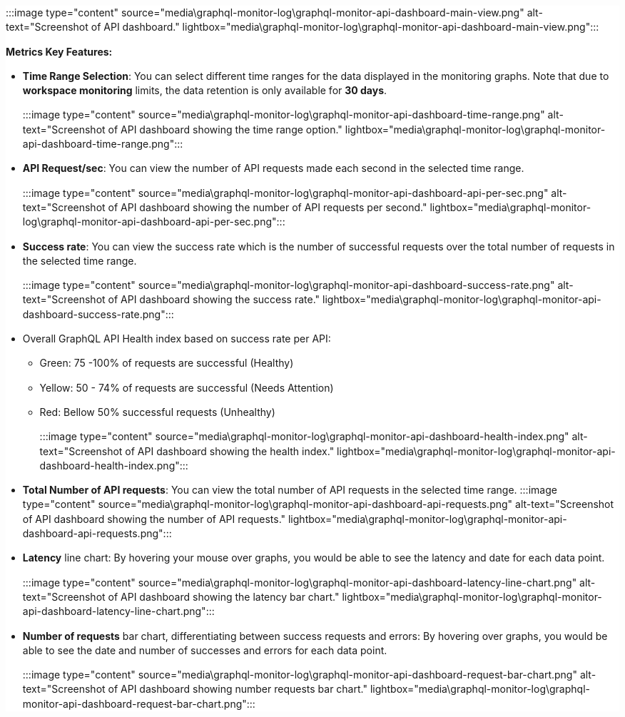 :::image type="content" source="media\graphql-monitor-log\graphql-monitor-api-dashboard-main-view.png" alt-text="Screenshot of API dashboard." lightbox="media\graphql-monitor-log\graphql-monitor-api-dashboard-main-view.png":::

**Metrics Key Features:**

* **Time Range Selection**: You can select different time ranges for the data displayed in the monitoring graphs. Note that due to **workspace monitoring** limits, the data retention is only available for **30 days**.

    :::image type="content" source="media\graphql-monitor-log\graphql-monitor-api-dashboard-time-range.png" alt-text="Screenshot of API dashboard showing the time range option." lightbox="media\graphql-monitor-log\graphql-monitor-api-dashboard-time-range.png":::

* **API Request/sec**: You can view the number of API requests made each second in the selected time range.  

    :::image type="content" source="media\graphql-monitor-log\graphql-monitor-api-dashboard-api-per-sec.png" alt-text="Screenshot of API dashboard showing the number of API requests per second." lightbox="media\graphql-monitor-log\graphql-monitor-api-dashboard-api-per-sec.png":::

* **Success rate**: You can view the success rate which is the number of successful requests over the total number of requests in the selected time range.

    :::image type="content" source="media\graphql-monitor-log\graphql-monitor-api-dashboard-success-rate.png" alt-text="Screenshot of API dashboard showing the success rate." lightbox="media\graphql-monitor-log\graphql-monitor-api-dashboard-success-rate.png":::

* Overall GraphQL API Health index based on success rate per API:
  * Green: 75 -100% of requests are successful (Healthy)
  * Yellow: 50 - 74% of requests are successful (Needs Attention)
  * Red: Bellow 50% successful requests (Unhealthy)

    :::image type="content" source="media\graphql-monitor-log\graphql-monitor-api-dashboard-health-index.png" alt-text="Screenshot of API dashboard showing the health index." lightbox="media\graphql-monitor-log\graphql-monitor-api-dashboard-health-index.png":::

* **Total Number of API requests**: You can view the total number of API requests in the selected time range.
:::image type="content" source="media\graphql-monitor-log\graphql-monitor-api-dashboard-api-requests.png" alt-text="Screenshot of API dashboard showing the number of API requests." lightbox="media\graphql-monitor-log\graphql-monitor-api-dashboard-api-requests.png":::

* **Latency** line chart: By hovering your mouse over graphs, you would be able to see the latency and date for each data point.

    :::image type="content" source="media\graphql-monitor-log\graphql-monitor-api-dashboard-latency-line-chart.png" alt-text="Screenshot of API dashboard showing the latency bar chart." lightbox="media\graphql-monitor-log\graphql-monitor-api-dashboard-latency-line-chart.png":::

* **Number of requests** bar chart, differentiating between success requests and errors: By hovering over graphs, you would be able to see the date and number of successes and errors for each data point.

    :::image type="content" source="media\graphql-monitor-log\graphql-monitor-api-dashboard-request-bar-chart.png" alt-text="Screenshot of API dashboard showing number requests bar chart." lightbox="media\graphql-monitor-log\graphql-monitor-api-dashboard-request-bar-chart.png":::
